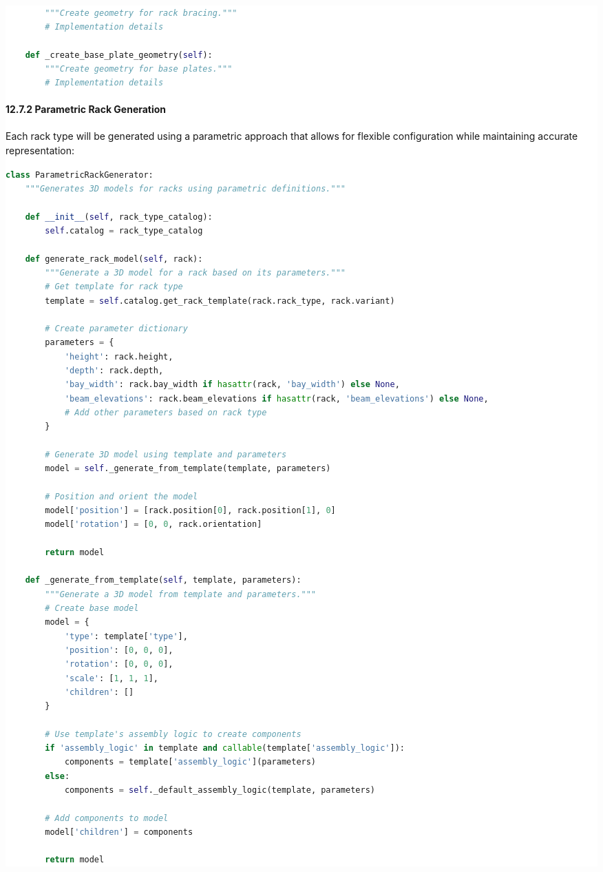 ```python
        """Create geometry for rack bracing."""
        # Implementation details
        
    def _create_base_plate_geometry(self):
        """Create geometry for base plates."""
        # Implementation details
```

#### 12.7.2 Parametric Rack Generation

Each rack type will be generated using a parametric approach that allows for flexible configuration while maintaining accurate representation:

```python
class ParametricRackGenerator:
    """Generates 3D models for racks using parametric definitions."""
    
    def __init__(self, rack_type_catalog):
        self.catalog = rack_type_catalog
        
    def generate_rack_model(self, rack):
        """Generate a 3D model for a rack based on its parameters."""
        # Get template for rack type
        template = self.catalog.get_rack_template(rack.rack_type, rack.variant)
        
        # Create parameter dictionary
        parameters = {
            'height': rack.height,
            'depth': rack.depth,
            'bay_width': rack.bay_width if hasattr(rack, 'bay_width') else None,
            'beam_elevations': rack.beam_elevations if hasattr(rack, 'beam_elevations') else None,
            # Add other parameters based on rack type
        }
        
        # Generate 3D model using template and parameters
        model = self._generate_from_template(template, parameters)
        
        # Position and orient the model
        model['position'] = [rack.position[0], rack.position[1], 0]
        model['rotation'] = [0, 0, rack.orientation]
        
        return model
        
    def _generate_from_template(self, template, parameters):
        """Generate a 3D model from template and parameters."""
        # Create base model
        model = {
            'type': template['type'],
            'position': [0, 0, 0],
            'rotation': [0, 0, 0],
            'scale': [1, 1, 1],
            'children': []
        }
        
        # Use template's assembly logic to create components
        if 'assembly_logic' in template and callable(template['assembly_logic']):
            components = template['assembly_logic'](parameters)
        else:
            components = self._default_assembly_logic(template, parameters)
            
        # Add components to model
        model['children'] = components
        
        return model
```